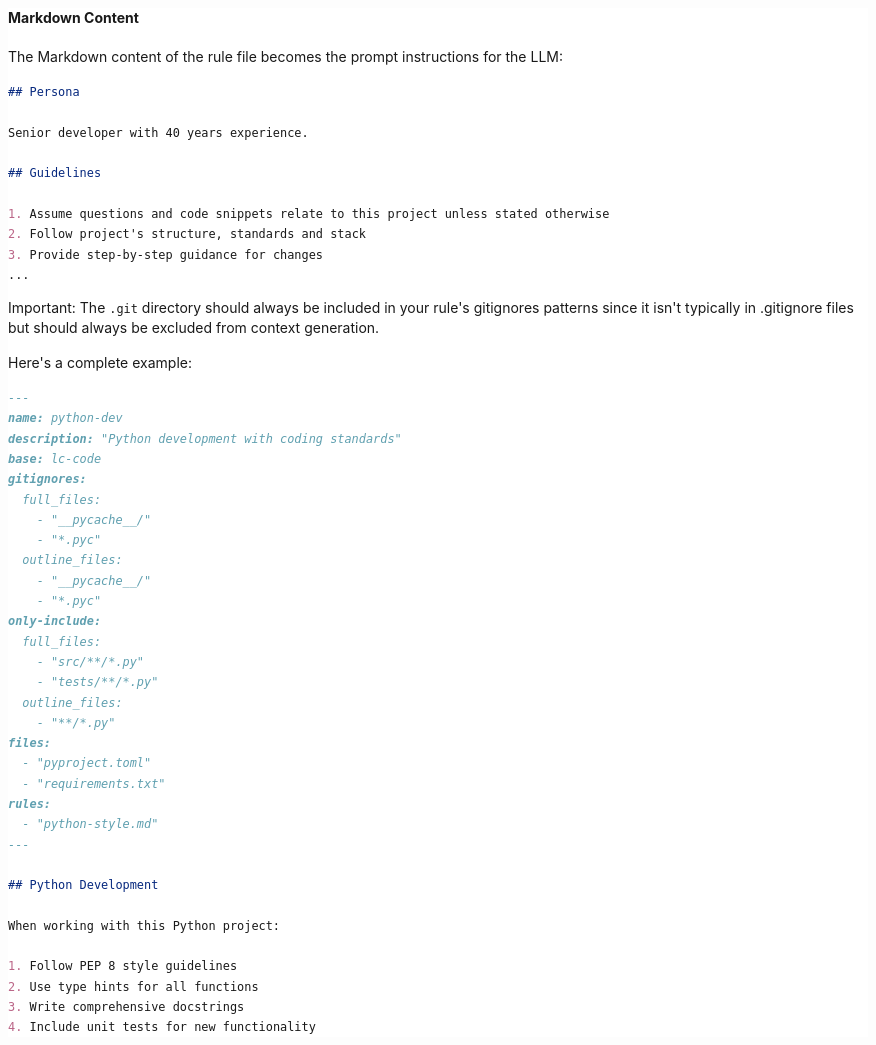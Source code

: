 #### Markdown Content

The Markdown content of the rule file becomes the prompt instructions for the LLM:

```markdown
## Persona

Senior developer with 40 years experience.

## Guidelines

1. Assume questions and code snippets relate to this project unless stated otherwise
2. Follow project's structure, standards and stack
3. Provide step-by-step guidance for changes
...
```

Important: The `.git` directory should always be included in your rule's gitignores patterns since it isn't typically in .gitignore files but should always be excluded from context generation.

Here's a complete example:

```markdown
---
name: python-dev
description: "Python development with coding standards"
base: lc-code
gitignores:
  full_files:
    - "__pycache__/"
    - "*.pyc"
  outline_files:
    - "__pycache__/"
    - "*.pyc"
only-include:
  full_files:
    - "src/**/*.py"
    - "tests/**/*.py"
  outline_files:
    - "**/*.py"
files:
  - "pyproject.toml"
  - "requirements.txt"
rules:
  - "python-style.md"
---

## Python Development

When working with this Python project:

1. Follow PEP 8 style guidelines
2. Use type hints for all functions
3. Write comprehensive docstrings
4. Include unit tests for new functionality
```
